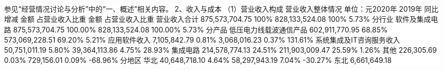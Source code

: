 参见“经营情况讨论与分析”中的“一、概述”相关内容。
2、收入与成本
（1）营业收入构成
营业收入整体情况
单位：元2020年
2019年
同比增减
金额
占营业收入比重
金额
占营业收入比重
营业收入合计
875,573,704.75
100%
828,133,524.08
100%
5.73%
分行业
软件及集成电路
875,573,704.75
100.00%
828,133,524.08
100.00%
5.73%
分产品
低压电力线载波通信产品
602,911,770.95
68.85%
573,069,228.51
69.20%
5.21%
应用软件收入
7,105,842.79
0.81%
3,068,016.23
0.37%
131.61%
系统集成及IT咨询服务收入
50,751,011.19
5.80%
39,364,113.86
4.75%
28.93%
集成电路
214,578,774.13
24.51%
211,903,009.47
25.59%
1.26%
其他
226,305.69
0.03%
729,156.01
0.09%
-68.96%
分地区
华北
40,648,718.10
4.64%
58,297,943.19
7.04%
-30.27%
东北
6,661,649.18